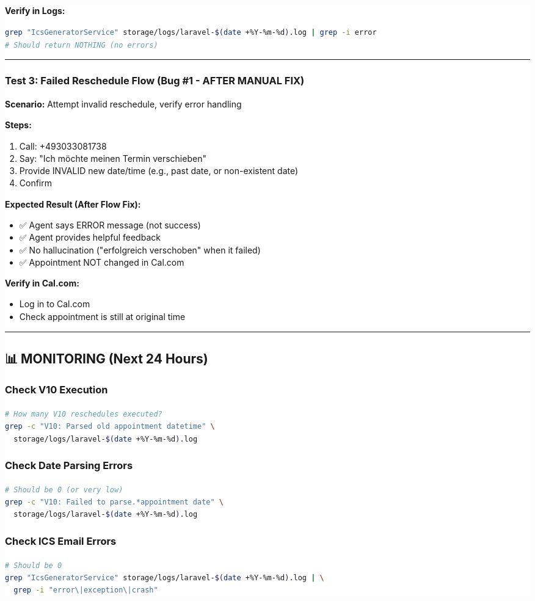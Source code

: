 **Verify in Logs:**
```bash
grep "IcsGeneratorService" storage/logs/laravel-$(date +%Y-%m-%d).log | grep -i error
# Should return NOTHING (no errors)
```

---

### Test 3: Failed Reschedule Flow (Bug #1 - AFTER MANUAL FIX)
**Scenario:** Attempt invalid reschedule, verify error handling

**Steps:**
1. Call: +493033081738
2. Say: "Ich möchte meinen Termin verschieben"
3. Provide INVALID new date/time (e.g., past date, or non-existent date)
4. Confirm

**Expected Result (After Flow Fix):**
- ✅ Agent says ERROR message (not success)
- ✅ Agent provides helpful feedback
- ✅ No hallucination ("erfolgreich verschoben" when it failed)
- ✅ Appointment NOT changed in Cal.com

**Verify in Cal.com:**
- Log in to Cal.com
- Check appointment is still at original time

---

## 📊 MONITORING (Next 24 Hours)

### Check V10 Execution
```bash
# How many V10 reschedules executed?
grep -c "V10: Parsed old appointment datetime" \
  storage/logs/laravel-$(date +%Y-%m-%d).log
```

### Check Date Parsing Errors
```bash
# Should be 0 (or very low)
grep -c "V10: Failed to parse.*appointment date" \
  storage/logs/laravel-$(date +%Y-%m-%d).log
```

### Check ICS Email Errors
```bash
# Should be 0
grep "IcsGeneratorService" storage/logs/laravel-$(date +%Y-%m-%d).log | \
  grep -i "error\|exception\|crash"
```
